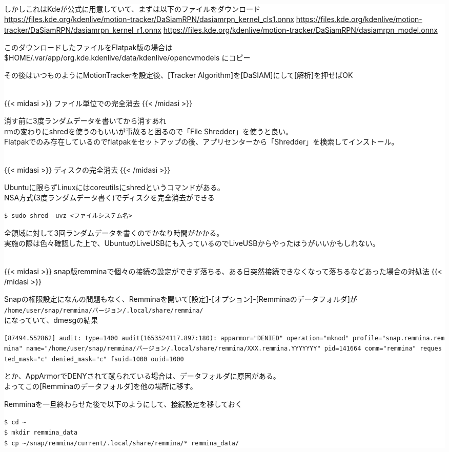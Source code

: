 しかしこれはKdeが公式に用意していて、まずは以下のファイルをダウンロード  
https://files.kde.org/kdenlive/motion-tracker/DaSiamRPN/dasiamrpn_kernel_cls1.onnx
https://files.kde.org/kdenlive/motion-tracker/DaSiamRPN/dasiamrpn_kernel_r1.onnx
https://files.kde.org/kdenlive/motion-tracker/DaSiamRPN/dasiamrpn_model.onnx

このダウンロードしたファイルをFlatpak版の場合は  
$HOME/.var/app/org.kde.kdenlive/data/kdenlive/opencvmodels
にコピー  

その後はいつものようにMotionTrackerを設定後、[Tracker Algorithm]を[DaSIAM]にして[解析]を押せばOK  


<br>
{{< midasi >}}
ファイル単位での完全消去
{{< /midasi >}}

消す前に3度ランダムデータを書いてから消すあれ  
rmの変わりにshredを使うのもいいが事故ると困るので「File Shredder」を使うと良い。  
Flatpakでのみ存在しているのでflatpakをセットアップの後、アプリセンターから「Shredder」を検索してインストール。  


<br>
{{< midasi >}}
ディスクの完全消去
{{< /midasi >}}

Ubuntuに限らずLinuxにはcoreutilsにshredというコマンドがある。  
NSA方式(3度ランダムデータ書く)でディスクを完全消去ができる  

```
$ sudo shred -uvz <ファイルシステム名>
```
全領域に対して3回ランダムデータを書くのでかなり時間がかかる。  
実施の際は色々確認した上で、UbuntuのLiveUSBにも入っているのでLiveUSBからやったほうがいいかもしれない。  

<br>
{{< midasi >}}
snap版remminaで個々の接続の設定ができず落ちる、ある日突然接続できなくなって落ちるなどあった場合の対処法
{{< /midasi >}}

Snapの権限設定になんの問題もなく、Remminaを開いて[設定]-[オプション]-[Remminaのデータフォルダ]が  
`/home/user/snap/remmina/バージョン/.local/share/remmina/`  
になっていて、dmesgの結果
```
[87494.552862] audit: type=1400 audit(1653524117.897:180): apparmor="DENIED" operation="mknod" profile="snap.remmina.remmina" name="/home/user/snap/remmina/バージョン/.local/share/remmina/XXX.remmina.YYYYYYY" pid=141664 comm="remmina" requested_mask="c" denied_mask="c" fsuid=1000 ouid=1000
```
とか、AppArmorでDENYされて蹴られている場合は、データフォルダに原因がある。  
よってこの[Remminaのデータフォルダ]を他の場所に移す。  

Remminaを一旦終わらせた後で以下のようにして、接続設定を移しておく
```
$ cd ~
$ mkdir remmina_data
$ cp ~/snap/remmina/current/.local/share/remmina/* remmina_data/
```

